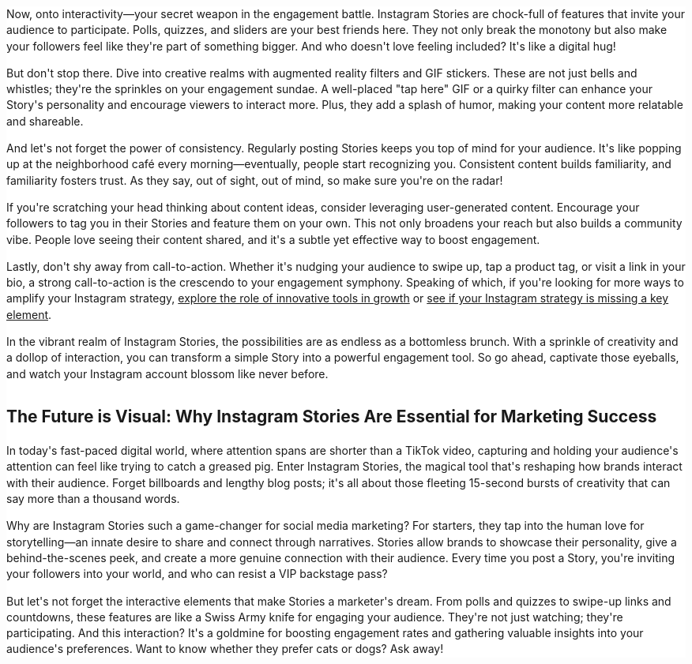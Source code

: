 Now, onto interactivity—your secret weapon in the engagement battle. Instagram Stories are chock-full of features that invite your audience to participate. Polls, quizzes, and sliders are your best friends here. They not only break the monotony but also make your followers feel like they're part of something bigger. And who doesn't love feeling included? It's like a digital hug!

But don't stop there. Dive into creative realms with augmented reality filters and GIF stickers. These are not just bells and whistles; they're the sprinkles on your engagement sundae. A well-placed "tap here" GIF or a quirky filter can enhance your Story's personality and encourage viewers to interact more. Plus, they add a splash of humor, making your content more relatable and shareable.

And let's not forget the power of consistency. Regularly posting Stories keeps you top of mind for your audience. It's like popping up at the neighborhood café every morning—eventually, people start recognizing you. Consistent content builds familiarity, and familiarity fosters trust. As they say, out of sight, out of mind, so make sure you're on the radar!



If you're scratching your head thinking about content ideas, consider leveraging user-generated content. Encourage your followers to tag you in their Stories and feature them on your own. This not only broadens your reach but also builds a community vibe. People love seeing their content shared, and it's a subtle yet effective way to boost engagement.

Lastly, don't shy away from call-to-action. Whether it's nudging your audience to swipe up, tap a product tag, or visit a link in your bio, a strong call-to-action is the crescendo to your engagement symphony. Speaking of which, if you're looking for more ways to amplify your Instagram strategy, [explore the role of innovative tools in growth](https://instagrowify.com/blog/exploring-instagram-growth-the-role-of-innovative-tools) or [see if your Instagram strategy is missing a key element](https://instagrowify.com/blog/is-your-instagram-strategy-missing-this-key-element).

In the vibrant realm of Instagram Stories, the possibilities are as endless as a bottomless brunch. With a sprinkle of creativity and a dollop of interaction, you can transform a simple Story into a powerful engagement tool. So go ahead, captivate those eyeballs, and watch your Instagram account blossom like never before.

## The Future is Visual: Why Instagram Stories Are Essential for Marketing Success

In today's fast-paced digital world, where attention spans are shorter than a TikTok video, capturing and holding your audience's attention can feel like trying to catch a greased pig. Enter Instagram Stories, the magical tool that's reshaping how brands interact with their audience. Forget billboards and lengthy blog posts; it's all about those fleeting 15-second bursts of creativity that can say more than a thousand words.

Why are Instagram Stories such a game-changer for social media marketing? For starters, they tap into the human love for storytelling—an innate desire to share and connect through narratives. Stories allow brands to showcase their personality, give a behind-the-scenes peek, and create a more genuine connection with their audience. Every time you post a Story, you're inviting your followers into your world, and who can resist a VIP backstage pass?

But let's not forget the interactive elements that make Stories a marketer's dream. From polls and quizzes to swipe-up links and countdowns, these features are like a Swiss Army knife for engaging your audience. They're not just watching; they're participating. And this interaction? It's a goldmine for boosting engagement rates and gathering valuable insights into your audience's preferences. Want to know whether they prefer cats or dogs? Ask away!
